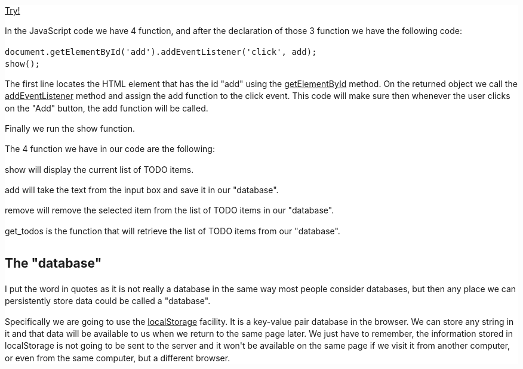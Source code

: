<a href="/try/examples/js/todo.html" target="_new">Try!</a><p>

In the JavaScript code we have 4 function, and after the declaration of those 3 function we have the following code:
</p><p>

</p><pre class="linenums">document.getElementById('add').addEventListener('click', add);
show();
</pre>
<p>

The first line locates the HTML element that has the id "add" using the <a href="http://code-maven.com/javascript-hello-world-change-the-dom">getElementById</a>
method. On the returned object we call the <a href="http://code-maven.com/handling-events-in-javascript">addEventListener</a> method and assign the
<span class="inline_code">add</span> function to the <span class="inline_code">click</span> event. This code will make sure then whenever the user clicks on the "Add" button, the <span class="inline_code">add</span> function
will be called.
</p><p>

Finally we run the <span class="inline_code">show</span> function.
</p><p>

The 4 function we have in our code are the following:
</p><p>

<span class="inline_code">show</span> will display the current list of TODO items.
</p><p>

<span class="inline_code">add</span> will take the text from the <span class="inline_code">input</span> box and save it in our "database".
</p><p>

<span class="inline_code">remove</span> will remove the selected item from the list of TODO items in our "database".
</p><p>

<span class="inline_code">get_todos</span> is the function that will retrieve the list of TODO items from our "database".
</p><p>

</p><p>

</p><h2>The "database"</h2>
<p>

I put the word in quotes as it is not really a database in the same way most people consider databases,
but then any place we can persistently store data could be called a "database".
</p><p>

Specifically we are going to use the <a href="http://code-maven.com/on-load-counter-with-javascript-and-local-storage">localStorage</a>
facility. It is a key-value pair database in the browser. We can store any string in it and that data will be available to us
when we return to the same page later. We just have to remember, the information stored in <span class="inline_code">localStorage</span> is not going to
be sent to the server and it won't be available on the same page if we visit it from another computer, or even from the same computer,
but a different browser.
</p><p>

